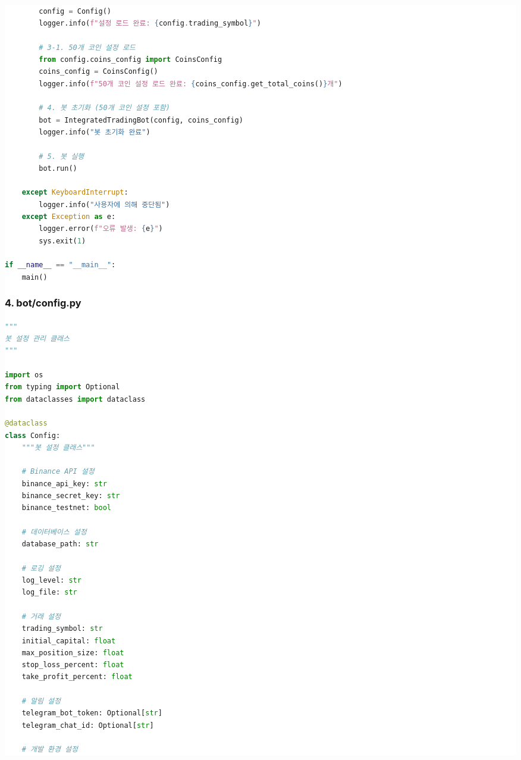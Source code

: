 ```python
        config = Config()
        logger.info(f"설정 로드 완료: {config.trading_symbol}")
        
        # 3-1. 50개 코인 설정 로드
        from config.coins_config import CoinsConfig
        coins_config = CoinsConfig()
        logger.info(f"50개 코인 설정 로드 완료: {coins_config.get_total_coins()}개")
        
        # 4. 봇 초기화 (50개 코인 설정 포함)
        bot = IntegratedTradingBot(config, coins_config)
        logger.info("봇 초기화 완료")
        
        # 5. 봇 실행
        bot.run()
        
    except KeyboardInterrupt:
        logger.info("사용자에 의해 중단됨")
    except Exception as e:
        logger.error(f"오류 발생: {e}")
        sys.exit(1)

if __name__ == "__main__":
    main()
```

### **4. bot/config.py**
```python
"""
봇 설정 관리 클래스
"""

import os
from typing import Optional
from dataclasses import dataclass

@dataclass
class Config:
    """봇 설정 클래스"""
    
    # Binance API 설정
    binance_api_key: str
    binance_secret_key: str
    binance_testnet: bool
    
    # 데이터베이스 설정
    database_path: str
    
    # 로깅 설정
    log_level: str
    log_file: str
    
    # 거래 설정
    trading_symbol: str
    initial_capital: float
    max_position_size: float
    stop_loss_percent: float
    take_profit_percent: float
    
    # 알림 설정
    telegram_bot_token: Optional[str]
    telegram_chat_id: Optional[str]
    
    # 개발 환경 설정
```